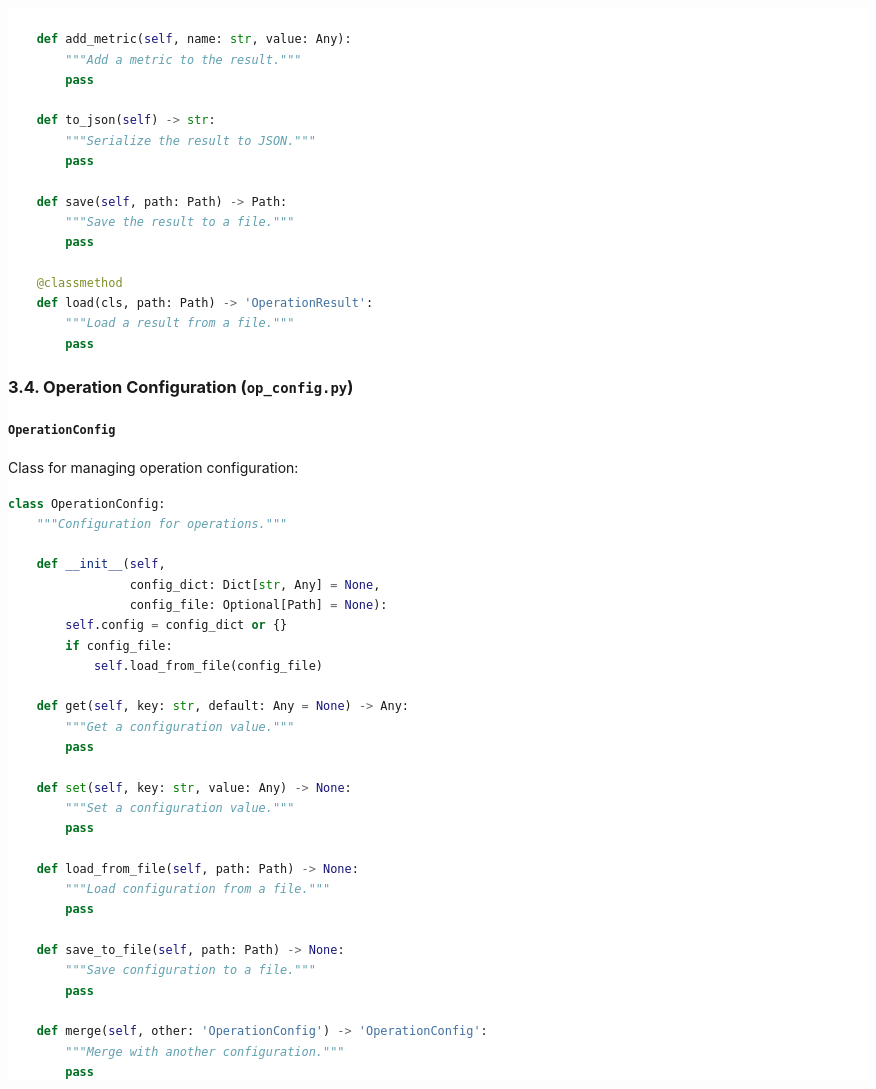 ```python
    
    def add_metric(self, name: str, value: Any):
        """Add a metric to the result."""
        pass
        
    def to_json(self) -> str:
        """Serialize the result to JSON."""
        pass
        
    def save(self, path: Path) -> Path:
        """Save the result to a file."""
        pass
        
    @classmethod
    def load(cls, path: Path) -> 'OperationResult':
        """Load a result from a file."""
        pass
```

### 3.4. Operation Configuration (`op_config.py`)

#### `OperationConfig`

Class for managing operation configuration:

```python
class OperationConfig:
    """Configuration for operations."""
    
    def __init__(self,
                 config_dict: Dict[str, Any] = None,
                 config_file: Optional[Path] = None):
        self.config = config_dict or {}
        if config_file:
            self.load_from_file(config_file)
            
    def get(self, key: str, default: Any = None) -> Any:
        """Get a configuration value."""
        pass
        
    def set(self, key: str, value: Any) -> None:
        """Set a configuration value."""
        pass
        
    def load_from_file(self, path: Path) -> None:
        """Load configuration from a file."""
        pass
        
    def save_to_file(self, path: Path) -> None:
        """Save configuration to a file."""
        pass
        
    def merge(self, other: 'OperationConfig') -> 'OperationConfig':
        """Merge with another configuration."""
        pass
```

